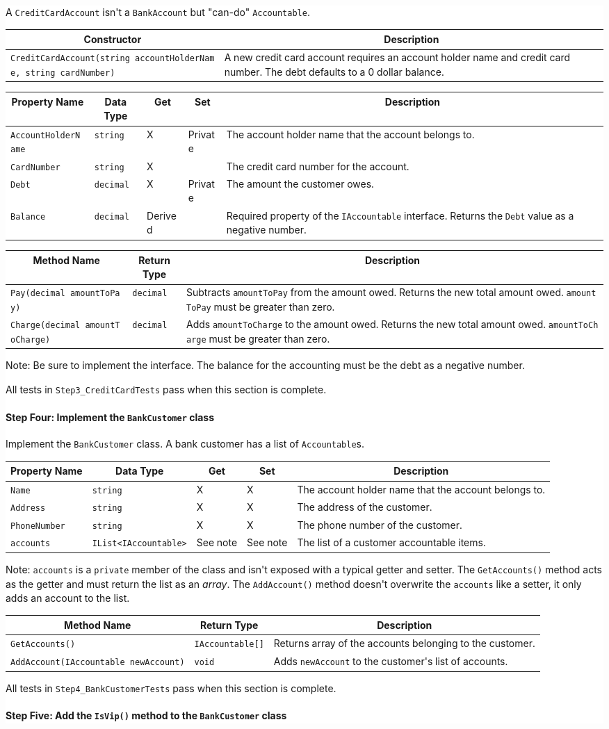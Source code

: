 A `CreditCardAccount` isn't a `BankAccount` but "can-do" `Accountable`.

| Constructor                                                      | Description                                                                                                                |
| ---------------------------------------------------------------- | -------------------------------------------------------------------------------------------------------------------------- |
| `CreditCardAccount(string accountHolderName, string cardNumber)` | A new credit card account requires an account holder name and credit card number. The debt defaults to a 0 dollar balance. |

| Property Name       | Data Type | Get     | Set     | Description                                                                                       |
| ------------------- | --------- | ------- | ------- | ------------------------------------------------------------------------------------------------- |
| `AccountHolderName` | `string`  | X       | Private | The account holder name that the account belongs to.                                              |
| `CardNumber`        | `string`  | X       |         | The credit card number for the account.                                                           |
| `Debt`              | `decimal` | X       | Private | The amount the customer owes.                                                                     |
| `Balance`           | `decimal` | Derived |         | Required property of the `IAccountable` interface. Returns the `Debt` value as a negative number. |

| Method Name                      | Return Type | Description                                                                                                               |
| -------------------------------- | ----------- | ------------------------------------------------------------------------------------------------------------------------- |
| `Pay(decimal amountToPay)`       | `decimal`   | Subtracts `amountToPay` from the amount owed. Returns the new total amount owed. `amountToPay` must be greater than zero. |
| `Charge(decimal amountToCharge)` | `decimal`   | Adds `amountToCharge` to the amount owed. Returns the new total amount owed. `amountToCharge` must be greater than zero.  |

Note: Be sure to implement the interface. The balance for the accounting must be the debt as a negative number.

All tests in `Step3_CreditCardTests` pass when this section is complete.

#### Step Four: Implement the `BankCustomer` class

Implement the `BankCustomer` class. A bank customer has a list of `Accountable`s.

| Property Name | Data Type             | Get      | Set      | Description                                          |
| ------------- | --------------------- | -------- | -------- | ---------------------------------------------------- |
| `Name`        | `string`              | X        | X        | The account holder name that the account belongs to. |
| `Address`     | `string`              | X        | X        | The address of the customer.                         |
| `PhoneNumber` | `string`              | X        | X        | The phone number of the customer.                    |
| `accounts`    | `IList<IAccountable>` | See note | See note | The list of a customer accountable items.            |

Note: `accounts` is a `private` member of the class and isn't exposed with a typical getter and setter. The `GetAccounts()` method acts as the getter and must return the list as an _array_. The `AddAccount()` method doesn't overwrite the `accounts` like a setter, it only adds an account to the list.

| Method Name                           | Return Type      | Description                                              |
| ------------------------------------- | -----------------| -------------------------------------------------------- |
| `GetAccounts()`                       | `IAccountable[]` | Returns array of the accounts belonging to the customer. |
| `AddAccount(IAccountable newAccount)` | `void`           | Adds `newAccount` to the customer's list of accounts.    |

All tests in `Step4_BankCustomerTests` pass when this section is complete.

#### Step Five: Add the `IsVip()` method to the `BankCustomer` class

